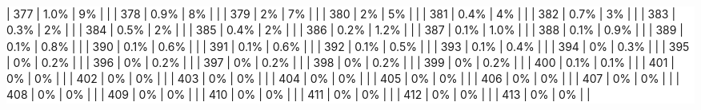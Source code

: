 | 377 | 1.0% | 9% |  |
| 378 | 0.9% | 8% |  |
| 379 | 2% | 7% |  |
| 380 | 2% | 5% |  |
| 381 | 0.4% | 4% |  |
| 382 | 0.7% | 3% |  |
| 383 | 0.3% | 2% |  |
| 384 | 0.5% | 2% |  |
| 385 | 0.4% | 2% |  |
| 386 | 0.2% | 1.2% |  |
| 387 | 0.1% | 1.0% |  |
| 388 | 0.1% | 0.9% |  |
| 389 | 0.1% | 0.8% |  |
| 390 | 0.1% | 0.6% |  |
| 391 | 0.1% | 0.6% |  |
| 392 | 0.1% | 0.5% |  |
| 393 | 0.1% | 0.4% |  |
| 394 | 0% | 0.3% |  |
| 395 | 0% | 0.2% |  |
| 396 | 0% | 0.2% |  |
| 397 | 0% | 0.2% |  |
| 398 | 0% | 0.2% |  |
| 399 | 0% | 0.2% |  |
| 400 | 0.1% | 0.1% |  |
| 401 | 0% | 0% |  |
| 402 | 0% | 0% |  |
| 403 | 0% | 0% |  |
| 404 | 0% | 0% |  |
| 405 | 0% | 0% |  |
| 406 | 0% | 0% |  |
| 407 | 0% | 0% |  |
| 408 | 0% | 0% |  |
| 409 | 0% | 0% |  |
| 410 | 0% | 0% |  |
| 411 | 0% | 0% |  |
| 412 | 0% | 0% |  |
| 413 | 0% | 0% |  |